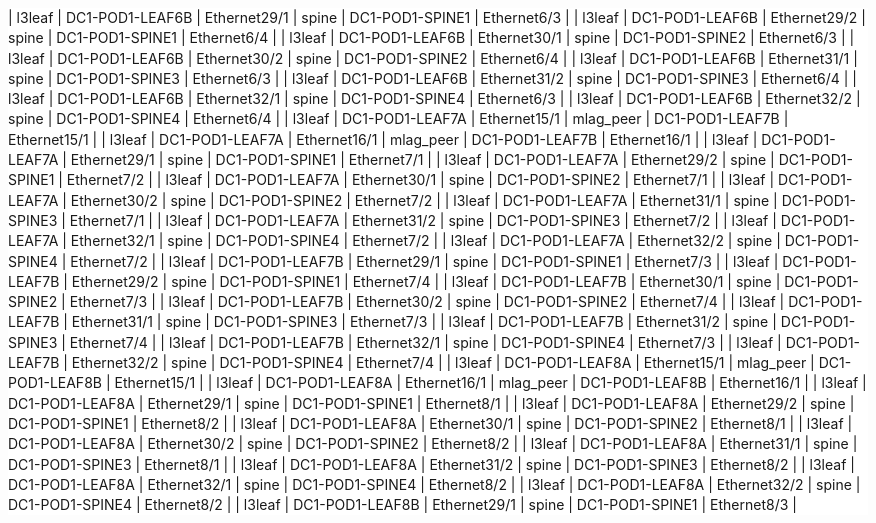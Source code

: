 | l3leaf | DC1-POD1-LEAF6B | Ethernet29/1 | spine | DC1-POD1-SPINE1 | Ethernet6/3 |
| l3leaf | DC1-POD1-LEAF6B | Ethernet29/2 | spine | DC1-POD1-SPINE1 | Ethernet6/4 |
| l3leaf | DC1-POD1-LEAF6B | Ethernet30/1 | spine | DC1-POD1-SPINE2 | Ethernet6/3 |
| l3leaf | DC1-POD1-LEAF6B | Ethernet30/2 | spine | DC1-POD1-SPINE2 | Ethernet6/4 |
| l3leaf | DC1-POD1-LEAF6B | Ethernet31/1 | spine | DC1-POD1-SPINE3 | Ethernet6/3 |
| l3leaf | DC1-POD1-LEAF6B | Ethernet31/2 | spine | DC1-POD1-SPINE3 | Ethernet6/4 |
| l3leaf | DC1-POD1-LEAF6B | Ethernet32/1 | spine | DC1-POD1-SPINE4 | Ethernet6/3 |
| l3leaf | DC1-POD1-LEAF6B | Ethernet32/2 | spine | DC1-POD1-SPINE4 | Ethernet6/4 |
| l3leaf | DC1-POD1-LEAF7A | Ethernet15/1 | mlag_peer | DC1-POD1-LEAF7B | Ethernet15/1 |
| l3leaf | DC1-POD1-LEAF7A | Ethernet16/1 | mlag_peer | DC1-POD1-LEAF7B | Ethernet16/1 |
| l3leaf | DC1-POD1-LEAF7A | Ethernet29/1 | spine | DC1-POD1-SPINE1 | Ethernet7/1 |
| l3leaf | DC1-POD1-LEAF7A | Ethernet29/2 | spine | DC1-POD1-SPINE1 | Ethernet7/2 |
| l3leaf | DC1-POD1-LEAF7A | Ethernet30/1 | spine | DC1-POD1-SPINE2 | Ethernet7/1 |
| l3leaf | DC1-POD1-LEAF7A | Ethernet30/2 | spine | DC1-POD1-SPINE2 | Ethernet7/2 |
| l3leaf | DC1-POD1-LEAF7A | Ethernet31/1 | spine | DC1-POD1-SPINE3 | Ethernet7/1 |
| l3leaf | DC1-POD1-LEAF7A | Ethernet31/2 | spine | DC1-POD1-SPINE3 | Ethernet7/2 |
| l3leaf | DC1-POD1-LEAF7A | Ethernet32/1 | spine | DC1-POD1-SPINE4 | Ethernet7/2 |
| l3leaf | DC1-POD1-LEAF7A | Ethernet32/2 | spine | DC1-POD1-SPINE4 | Ethernet7/2 |
| l3leaf | DC1-POD1-LEAF7B | Ethernet29/1 | spine | DC1-POD1-SPINE1 | Ethernet7/3 |
| l3leaf | DC1-POD1-LEAF7B | Ethernet29/2 | spine | DC1-POD1-SPINE1 | Ethernet7/4 |
| l3leaf | DC1-POD1-LEAF7B | Ethernet30/1 | spine | DC1-POD1-SPINE2 | Ethernet7/3 |
| l3leaf | DC1-POD1-LEAF7B | Ethernet30/2 | spine | DC1-POD1-SPINE2 | Ethernet7/4 |
| l3leaf | DC1-POD1-LEAF7B | Ethernet31/1 | spine | DC1-POD1-SPINE3 | Ethernet7/3 |
| l3leaf | DC1-POD1-LEAF7B | Ethernet31/2 | spine | DC1-POD1-SPINE3 | Ethernet7/4 |
| l3leaf | DC1-POD1-LEAF7B | Ethernet32/1 | spine | DC1-POD1-SPINE4 | Ethernet7/3 |
| l3leaf | DC1-POD1-LEAF7B | Ethernet32/2 | spine | DC1-POD1-SPINE4 | Ethernet7/4 |
| l3leaf | DC1-POD1-LEAF8A | Ethernet15/1 | mlag_peer | DC1-POD1-LEAF8B | Ethernet15/1 |
| l3leaf | DC1-POD1-LEAF8A | Ethernet16/1 | mlag_peer | DC1-POD1-LEAF8B | Ethernet16/1 |
| l3leaf | DC1-POD1-LEAF8A | Ethernet29/1 | spine | DC1-POD1-SPINE1 | Ethernet8/1 |
| l3leaf | DC1-POD1-LEAF8A | Ethernet29/2 | spine | DC1-POD1-SPINE1 | Ethernet8/2 |
| l3leaf | DC1-POD1-LEAF8A | Ethernet30/1 | spine | DC1-POD1-SPINE2 | Ethernet8/1 |
| l3leaf | DC1-POD1-LEAF8A | Ethernet30/2 | spine | DC1-POD1-SPINE2 | Ethernet8/2 |
| l3leaf | DC1-POD1-LEAF8A | Ethernet31/1 | spine | DC1-POD1-SPINE3 | Ethernet8/1 |
| l3leaf | DC1-POD1-LEAF8A | Ethernet31/2 | spine | DC1-POD1-SPINE3 | Ethernet8/2 |
| l3leaf | DC1-POD1-LEAF8A | Ethernet32/1 | spine | DC1-POD1-SPINE4 | Ethernet8/2 |
| l3leaf | DC1-POD1-LEAF8A | Ethernet32/2 | spine | DC1-POD1-SPINE4 | Ethernet8/2 |
| l3leaf | DC1-POD1-LEAF8B | Ethernet29/1 | spine | DC1-POD1-SPINE1 | Ethernet8/3 |